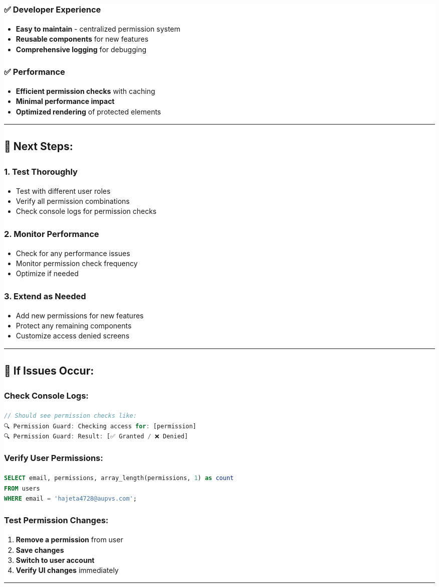 ### **✅ Developer Experience**
- **Easy to maintain** - centralized permission system
- **Reusable components** for new features
- **Comprehensive logging** for debugging

### **✅ Performance**
- **Efficient permission checks** with caching
- **Minimal performance impact**
- **Optimized rendering** of protected elements

---

## 📝 **Next Steps:**

### **1. Test Thoroughly**
- Test with different user roles
- Verify all permission combinations
- Check console logs for permission checks

### **2. Monitor Performance**
- Check for any performance issues
- Monitor permission check frequency
- Optimize if needed

### **3. Extend as Needed**
- Add new permissions for new features
- Protect any remaining components
- Customize access denied screens

---

## 🚨 **If Issues Occur:**

### **Check Console Logs:**
```javascript
// Should see permission checks like:
🔍 Permission Guard: Checking access for: [permission]
🔍 Permission Guard: Result: [✅ Granted / ❌ Denied]
```

### **Verify User Permissions:**
```sql
SELECT email, permissions, array_length(permissions, 1) as count
FROM users 
WHERE email = 'hajeta4728@aupvs.com';
```

### **Test Permission Changes:**
1. **Remove a permission** from user
2. **Save changes**
3. **Switch to user account**
4. **Verify UI changes** immediately

---